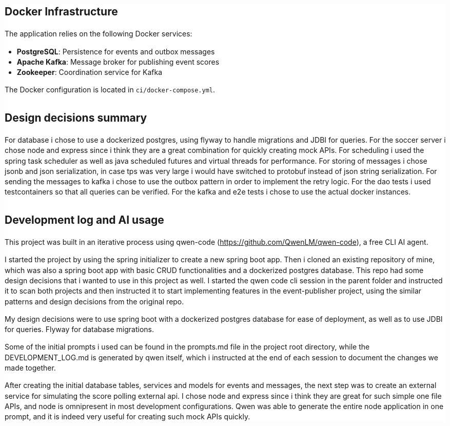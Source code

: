 ## Docker Infrastructure

The application relies on the following Docker services:
- **PostgreSQL**: Persistence for events and outbox messages
- **Apache Kafka**: Message broker for publishing event scores
- **Zookeeper**: Coordination service for Kafka

The Docker configuration is located in `ci/docker-compose.yml`.

## Design decisions summary

For database i chose to use a dockerized postgres, using flyway to handle migrations and JDBI for queries.
For the soccer server i chose node and express since i think they are a great combination for quickly creating mock APIs.
For scheduling i used the spring task scheduler as well as java scheduled futures and virtual threads for performance.
For storing of messages i chose jsonb and json serialization, in case tps was very large i would have switched to protobuf instead
of json string serialization.
For sending the messages to kafka i chose to use the outbox pattern in order to implement the retry logic.
For the dao tests i used testcontainers so that all queries can be verified.
For the kafka and e2e tests i chose to use the actual docker instances.

## Development log and AI usage

This project was built in an iterative process using qwen-code (https://github.com/QwenLM/qwen-code), a free CLI AI agent.

I started the project by using the spring initializer to create a new spring boot app. Then i cloned an existing
repository of mine, which was also a spring boot app with basic CRUD functionalities and a dockerized postgres database.
This repo had some design decisions that i wanted to use in this project as well. I started the qwen code cli
session in the parent folder and instructed it to scan both projects and then instructed it to start implementing
features in the event-publisher project, using the similar patterns and design decisions from the original repo.

My design decisions were to use spring boot with a dockerized postgres database for ease of deployment, as
well as to use JDBI for queries. Flyway for database migrations.

Some of the initial prompts i used can be found in the prompts.md file in the project root directory, while the
DEVELOPMENT_LOG.md is generated by qwen itself, which i instructed at the end of each session to document the changes
we made together.

After creating the initial database tables, services and models for events and messages, the next step was to create
an external service for simulating the score polling external api. I chose node and express since i think they are
great for such simple one file APIs, and node is omnipresent in most development configurations. Qwen was able to
generate the entire node application in one prompt, and it is indeed very useful for creating such mock APIs quickly.
